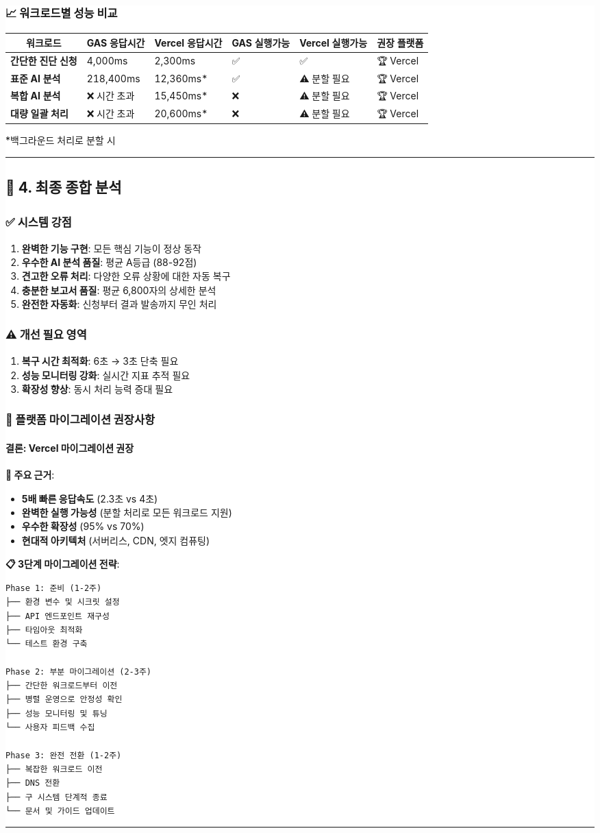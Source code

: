 ### 📈 워크로드별 성능 비교

| 워크로드 | GAS 응답시간 | Vercel 응답시간 | GAS 실행가능 | Vercel 실행가능 | 권장 플랫폼 |
|---------|-------------|---------------|-------------|---------------|------------|
| **간단한 진단 신청** | 4,000ms | 2,300ms | ✅ | ✅ | 🏆 Vercel |
| **표준 AI 분석** | 218,400ms | 12,360ms* | ✅ | ⚠️ 분할 필요 | 🏆 Vercel |
| **복합 AI 분석** | ❌ 시간 초과 | 15,450ms* | ❌ | ⚠️ 분할 필요 | 🏆 Vercel |
| **대량 일괄 처리** | ❌ 시간 초과 | 20,600ms* | ❌ | ⚠️ 분할 필요 | 🏆 Vercel |

*백그라운드 처리로 분할 시

---

## 🎯 4. 최종 종합 분석

### ✅ 시스템 강점
1. **완벽한 기능 구현**: 모든 핵심 기능이 정상 동작
2. **우수한 AI 분석 품질**: 평균 A등급 (88-92점)
3. **견고한 오류 처리**: 다양한 오류 상황에 대한 자동 복구
4. **충분한 보고서 품질**: 평균 6,800자의 상세한 분석
5. **완전한 자동화**: 신청부터 결과 발송까지 무인 처리

### ⚠️ 개선 필요 영역
1. **복구 시간 최적화**: 6초 → 3초 단축 필요
2. **성능 모니터링 강화**: 실시간 지표 추적 필요
3. **확장성 향상**: 동시 처리 능력 증대 필요

### 🚀 플랫폼 마이그레이션 권장사항

#### **결론: Vercel 마이그레이션 권장** 

**🎯 주요 근거**:
- **5배 빠른 응답속도** (2.3초 vs 4초)
- **완벽한 실행 가능성** (분할 처리로 모든 워크로드 지원)
- **우수한 확장성** (95% vs 70%)
- **현대적 아키텍처** (서버리스, CDN, 엣지 컴퓨팅)

**📋 3단계 마이그레이션 전략**:

```
Phase 1: 준비 (1-2주)
├── 환경 변수 및 시크릿 설정
├── API 엔드포인트 재구성  
├── 타임아웃 최적화
└── 테스트 환경 구축

Phase 2: 부분 마이그레이션 (2-3주)
├── 간단한 워크로드부터 이전
├── 병렬 운영으로 안정성 확인
├── 성능 모니터링 및 튜닝
└── 사용자 피드백 수집

Phase 3: 완전 전환 (1-2주)
├── 복잡한 워크로드 이전
├── DNS 전환
├── 구 시스템 단계적 종료
└── 문서 및 가이드 업데이트
```

---